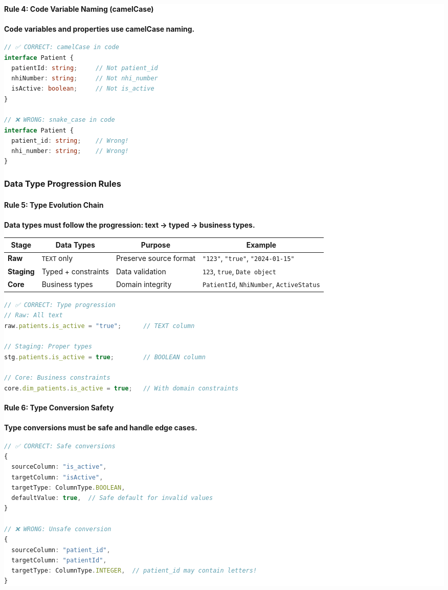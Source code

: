 #### Rule 4: Code Variable Naming (camelCase)

**Code variables and properties use camelCase naming.**

```typescript
// ✅ CORRECT: camelCase in code
interface Patient {
  patientId: string;     // Not patient_id
  nhiNumber: string;     // Not nhi_number
  isActive: boolean;     // Not is_active
}

// ❌ WRONG: snake_case in code
interface Patient {
  patient_id: string;    // Wrong!
  nhi_number: string;    // Wrong!
}
```

### Data Type Progression Rules

#### Rule 5: Type Evolution Chain

**Data types must follow the progression: text → typed → business types.**

| Stage | Data Types | Purpose | Example |
|-------|------------|---------|---------|
| **Raw** | `TEXT` only | Preserve source format | `"123"`, `"true"`, `"2024-01-15"` |
| **Staging** | Typed + constraints | Data validation | `123`, `true`, `Date object` |
| **Core** | Business types | Domain integrity | `PatientId`, `NhiNumber`, `ActiveStatus` |

```typescript
// ✅ CORRECT: Type progression
// Raw: All text
raw.patients.is_active = "true";      // TEXT column

// Staging: Proper types
stg.patients.is_active = true;        // BOOLEAN column

// Core: Business constraints
core.dim_patients.is_active = true;   // With domain constraints
```

#### Rule 6: Type Conversion Safety

**Type conversions must be safe and handle edge cases.**

```typescript
// ✅ CORRECT: Safe conversions
{
  sourceColumn: "is_active",
  targetColumn: "isActive",
  targetType: ColumnType.BOOLEAN,
  defaultValue: true,  // Safe default for invalid values
}

// ❌ WRONG: Unsafe conversion
{
  sourceColumn: "patient_id",
  targetColumn: "patientId",
  targetType: ColumnType.INTEGER,  // patient_id may contain letters!
}
```
